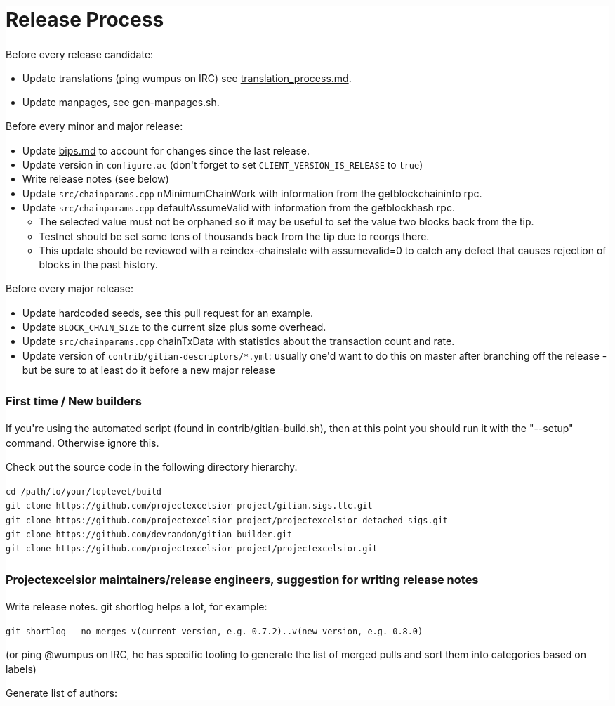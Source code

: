 Release Process
====================

Before every release candidate:

* Update translations (ping wumpus on IRC) see [translation_process.md](https://github.com/bitcoin/bitcoin/blob/master/doc/translation_process.md#synchronising-translations).

* Update manpages, see [gen-manpages.sh](https://github.com/projectexcelsior-project/projectexcelsior/blob/master/contrib/devtools/README.md#gen-manpagessh).

Before every minor and major release:

* Update [bips.md](bips.md) to account for changes since the last release.
* Update version in `configure.ac` (don't forget to set `CLIENT_VERSION_IS_RELEASE` to `true`)
* Write release notes (see below)
* Update `src/chainparams.cpp` nMinimumChainWork with information from the getblockchaininfo rpc.
* Update `src/chainparams.cpp` defaultAssumeValid  with information from the getblockhash rpc.
  - The selected value must not be orphaned so it may be useful to set the value two blocks back from the tip.
  - Testnet should be set some tens of thousands back from the tip due to reorgs there.
  - This update should be reviewed with a reindex-chainstate with assumevalid=0 to catch any defect
     that causes rejection of blocks in the past history.

Before every major release:

* Update hardcoded [seeds](/contrib/seeds/README.md), see [this pull request](https://github.com/bitcoin/bitcoin/pull/7415) for an example.
* Update [`BLOCK_CHAIN_SIZE`](/src/qt/intro.cpp) to the current size plus some overhead.
* Update `src/chainparams.cpp` chainTxData with statistics about the transaction count and rate.
* Update version of `contrib/gitian-descriptors/*.yml`: usually one'd want to do this on master after branching off the release - but be sure to at least do it before a new major release

### First time / New builders

If you're using the automated script (found in [contrib/gitian-build.sh](/contrib/gitian-build.sh)), then at this point you should run it with the "--setup" command. Otherwise ignore this.

Check out the source code in the following directory hierarchy.

    cd /path/to/your/toplevel/build
    git clone https://github.com/projectexcelsior-project/gitian.sigs.ltc.git
    git clone https://github.com/projectexcelsior-project/projectexcelsior-detached-sigs.git
    git clone https://github.com/devrandom/gitian-builder.git
    git clone https://github.com/projectexcelsior-project/projectexcelsior.git

### Projectexcelsior maintainers/release engineers, suggestion for writing release notes

Write release notes. git shortlog helps a lot, for example:

    git shortlog --no-merges v(current version, e.g. 0.7.2)..v(new version, e.g. 0.8.0)

(or ping @wumpus on IRC, he has specific tooling to generate the list of merged pulls
and sort them into categories based on labels)

Generate list of authors:
